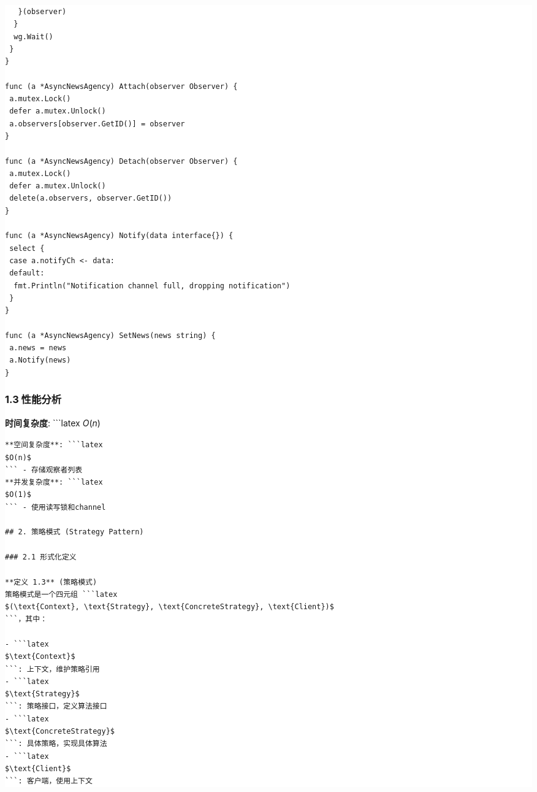 ```，其中：
   }(observer)
  }
  wg.Wait()
 }
}

func (a *AsyncNewsAgency) Attach(observer Observer) {
 a.mutex.Lock()
 defer a.mutex.Unlock()
 a.observers[observer.GetID()] = observer
}

func (a *AsyncNewsAgency) Detach(observer Observer) {
 a.mutex.Lock()
 defer a.mutex.Unlock()
 delete(a.observers, observer.GetID())
}

func (a *AsyncNewsAgency) Notify(data interface{}) {
 select {
 case a.notifyCh <- data:
 default:
  fmt.Println("Notification channel full, dropping notification")
 }
}

func (a *AsyncNewsAgency) SetNews(news string) {
 a.news = news
 a.Notify(news)
}
```

### 1.3 性能分析

**时间复杂度**: ```latex
$O(n)$
``` - 通知所有观察者
**空间复杂度**: ```latex
$O(n)$
``` - 存储观察者列表
**并发复杂度**: ```latex
$O(1)$
``` - 使用读写锁和channel

## 2. 策略模式 (Strategy Pattern)

### 2.1 形式化定义

**定义 1.3** (策略模式)
策略模式是一个四元组 ```latex
$(\text{Context}, \text{Strategy}, \text{ConcreteStrategy}, \text{Client})$
```，其中：

- ```latex
$\text{Context}$
```: 上下文，维护策略引用
- ```latex
$\text{Strategy}$
```: 策略接口，定义算法接口
- ```latex
$\text{ConcreteStrategy}$
```: 具体策略，实现具体算法
- ```latex
$\text{Client}$
```: 客户端，使用上下文
```